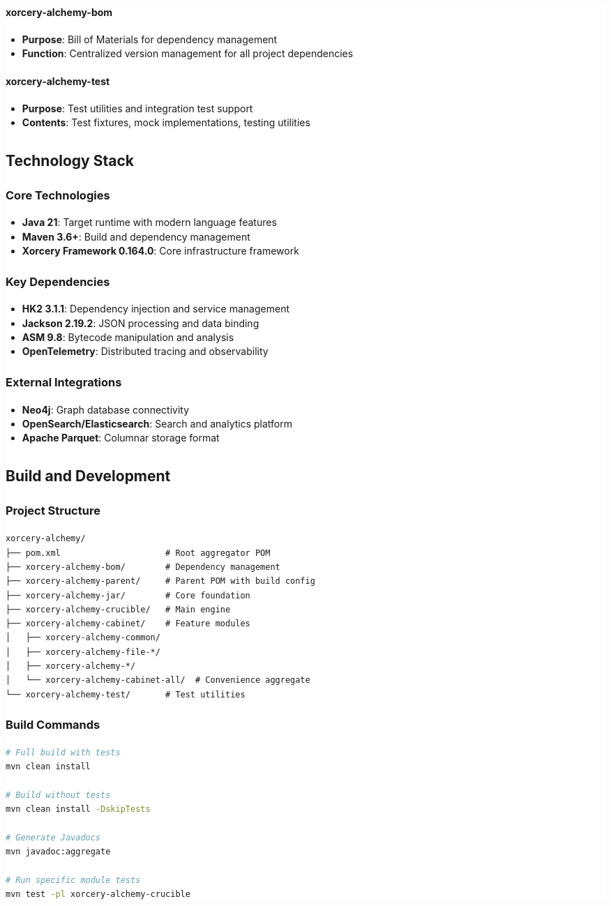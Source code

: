 #### xorcery-alchemy-bom
- **Purpose**: Bill of Materials for dependency management
- **Function**: Centralized version management for all project dependencies

#### xorcery-alchemy-test
- **Purpose**: Test utilities and integration test support
- **Contents**: Test fixtures, mock implementations, testing utilities

## Technology Stack

### Core Technologies
- **Java 21**: Target runtime with modern language features
- **Maven 3.6+**: Build and dependency management
- **Xorcery Framework 0.164.0**: Core infrastructure framework

### Key Dependencies
- **HK2 3.1.1**: Dependency injection and service management
- **Jackson 2.19.2**: JSON processing and data binding
- **ASM 9.8**: Bytecode manipulation and analysis
- **OpenTelemetry**: Distributed tracing and observability

### External Integrations
- **Neo4j**: Graph database connectivity
- **OpenSearch/Elasticsearch**: Search and analytics platform
- **Apache Parquet**: Columnar storage format

## Build and Development

### Project Structure
```
xorcery-alchemy/
├── pom.xml                     # Root aggregator POM
├── xorcery-alchemy-bom/        # Dependency management
├── xorcery-alchemy-parent/     # Parent POM with build config
├── xorcery-alchemy-jar/        # Core foundation
├── xorcery-alchemy-crucible/   # Main engine
├── xorcery-alchemy-cabinet/    # Feature modules
│   ├── xorcery-alchemy-common/
│   ├── xorcery-alchemy-file-*/
│   ├── xorcery-alchemy-*/
│   └── xorcery-alchemy-cabinet-all/  # Convenience aggregate
└── xorcery-alchemy-test/       # Test utilities
```

### Build Commands
```bash
# Full build with tests
mvn clean install

# Build without tests
mvn clean install -DskipTests

# Generate Javadocs
mvn javadoc:aggregate

# Run specific module tests
mvn test -pl xorcery-alchemy-crucible
```
